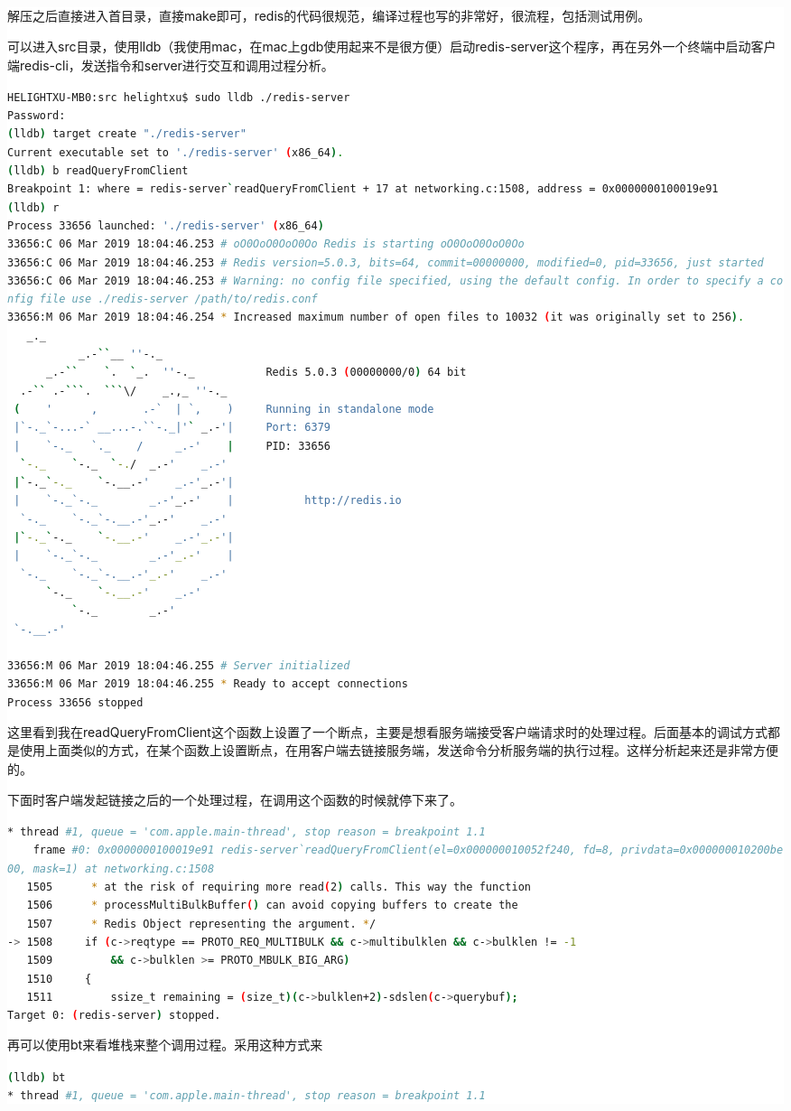 解压之后直接进入首目录，直接make即可，redis的代码很规范，编译过程也写的非常好，很流程，包括测试用例。

可以进入src目录，使用lldb（我使用mac，在mac上gdb使用起来不是很方便）启动redis-server这个程序，再在另外一个终端中启动客户端redis-cli，发送指令和server进行交互和调用过程分析。
``` sh
HELIGHTXU-MB0:src helightxu$ sudo lldb ./redis-server 
Password:
(lldb) target create "./redis-server"
Current executable set to './redis-server' (x86_64).
(lldb) b readQueryFromClient
Breakpoint 1: where = redis-server`readQueryFromClient + 17 at networking.c:1508, address = 0x0000000100019e91
(lldb) r
Process 33656 launched: './redis-server' (x86_64)
33656:C 06 Mar 2019 18:04:46.253 # oO0OoO0OoO0Oo Redis is starting oO0OoO0OoO0Oo
33656:C 06 Mar 2019 18:04:46.253 # Redis version=5.0.3, bits=64, commit=00000000, modified=0, pid=33656, just started
33656:C 06 Mar 2019 18:04:46.253 # Warning: no config file specified, using the default config. In order to specify a config file use ./redis-server /path/to/redis.conf
33656:M 06 Mar 2019 18:04:46.254 * Increased maximum number of open files to 10032 (it was originally set to 256).
   _._           
           _.-``__ ''-._      
      _.-``    `.  `_.  ''-._           Redis 5.0.3 (00000000/0) 64 bit
  .-`` .-```.  ```\/    _.,_ ''-._         
 (    '      ,       .-`  | `,    )     Running in standalone mode
 |`-._`-...-` __...-.``-._|'` _.-'|     Port: 6379
 |    `-._   `._    /     _.-'    |     PID: 33656
  `-._    `-._  `-./  _.-'    _.-'         
 |`-._`-._    `-.__.-'    _.-'_.-'|        
 |    `-._`-._        _.-'_.-'    |           http://redis.io        
  `-._    `-._`-.__.-'_.-'    _.-'         
 |`-._`-._    `-.__.-'    _.-'_.-'|        
 |    `-._`-._        _.-'_.-'    |        
  `-._    `-._`-.__.-'_.-'    _.-'         
      `-._    `-.__.-'    _.-'
          `-._        _.-'    
 `-.__.-'        

33656:M 06 Mar 2019 18:04:46.255 # Server initialized
33656:M 06 Mar 2019 18:04:46.255 * Ready to accept connections
Process 33656 stopped
```
这里看到我在readQueryFromClient这个函数上设置了一个断点，主要是想看服务端接受客户端请求时的处理过程。后面基本的调试方式都是使用上面类似的方式，在某个函数上设置断点，在用客户端去链接服务端，发送命令分析服务端的执行过程。这样分析起来还是非常方便的。

下面时客户端发起链接之后的一个处理过程，在调用这个函数的时候就停下来了。
``` sh
* thread #1, queue = 'com.apple.main-thread', stop reason = breakpoint 1.1
    frame #0: 0x0000000100019e91 redis-server`readQueryFromClient(el=0x000000010052f240, fd=8, privdata=0x000000010200be00, mask=1) at networking.c:1508
   1505	     * at the risk of requiring more read(2) calls. This way the function
   1506	     * processMultiBulkBuffer() can avoid copying buffers to create the
   1507	     * Redis Object representing the argument. */
-> 1508	    if (c->reqtype == PROTO_REQ_MULTIBULK && c->multibulklen && c->bulklen != -1
   1509	        && c->bulklen >= PROTO_MBULK_BIG_ARG)
   1510	    {
   1511	        ssize_t remaining = (size_t)(c->bulklen+2)-sdslen(c->querybuf);
Target 0: (redis-server) stopped.
```
再可以使用bt来看堆栈来整个调用过程。采用这种方式来
``` sh
(lldb) bt
* thread #1, queue = 'com.apple.main-thread', stop reason = breakpoint 1.1
```